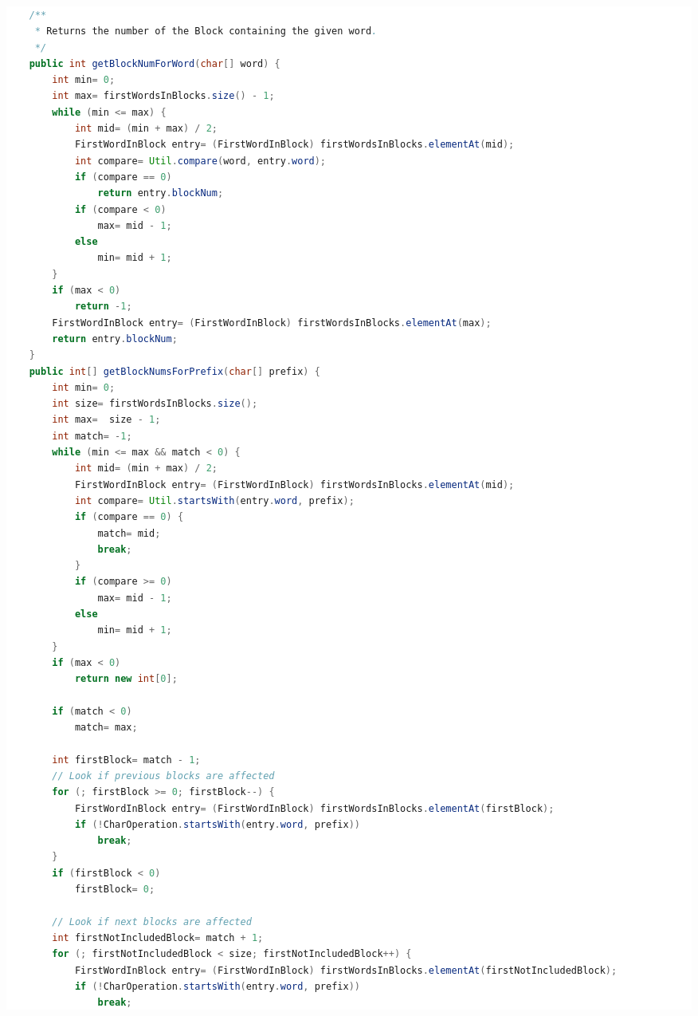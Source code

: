 ```java
	/**
	 * Returns the number of the Block containing the given word. 
	 */
	public int getBlockNumForWord(char[] word) {
		int min= 0;
		int max= firstWordsInBlocks.size() - 1;
		while (min <= max) {
			int mid= (min + max) / 2;
			FirstWordInBlock entry= (FirstWordInBlock) firstWordsInBlocks.elementAt(mid);
			int compare= Util.compare(word, entry.word);
			if (compare == 0)
				return entry.blockNum;
			if (compare < 0)
				max= mid - 1;
			else
				min= mid + 1;
		}
		if (max < 0)
			return -1;
		FirstWordInBlock entry= (FirstWordInBlock) firstWordsInBlocks.elementAt(max);
		return entry.blockNum;
	}
	public int[] getBlockNumsForPrefix(char[] prefix) {
		int min= 0;
		int size= firstWordsInBlocks.size();
		int max=  size - 1;
		int match= -1;
		while (min <= max && match < 0) {
			int mid= (min + max) / 2;
			FirstWordInBlock entry= (FirstWordInBlock) firstWordsInBlocks.elementAt(mid);
			int compare= Util.startsWith(entry.word, prefix);
			if (compare == 0) {
				match= mid;
				break;
			}	
			if (compare >= 0)
				max= mid - 1;
			else
				min= mid + 1;
		}
		if (max < 0)
			return new int[0];
			
		if (match < 0)
			match= max;
		
		int firstBlock= match - 1;
		// Look if previous blocks are affected
		for (; firstBlock >= 0; firstBlock--) {
			FirstWordInBlock entry= (FirstWordInBlock) firstWordsInBlocks.elementAt(firstBlock);
			if (!CharOperation.startsWith(entry.word, prefix))
				break;
		}
		if (firstBlock < 0)
			firstBlock= 0;	
		
		// Look if next blocks are affected
		int firstNotIncludedBlock= match + 1;
		for (; firstNotIncludedBlock < size; firstNotIncludedBlock++) {
			FirstWordInBlock entry= (FirstWordInBlock) firstWordsInBlocks.elementAt(firstNotIncludedBlock);
			if (!CharOperation.startsWith(entry.word, prefix))
				break;
```